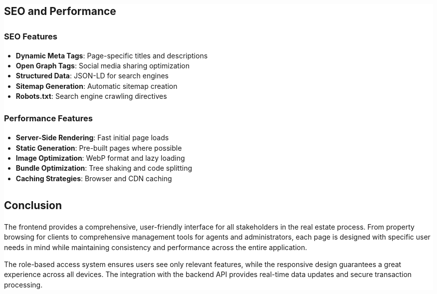 ## SEO and Performance

### SEO Features
- **Dynamic Meta Tags**: Page-specific titles and descriptions
- **Open Graph Tags**: Social media sharing optimization
- **Structured Data**: JSON-LD for search engines
- **Sitemap Generation**: Automatic sitemap creation
- **Robots.txt**: Search engine crawling directives

### Performance Features
- **Server-Side Rendering**: Fast initial page loads
- **Static Generation**: Pre-built pages where possible
- **Image Optimization**: WebP format and lazy loading
- **Bundle Optimization**: Tree shaking and code splitting
- **Caching Strategies**: Browser and CDN caching

## Conclusion

The frontend provides a comprehensive, user-friendly interface for all stakeholders in the real estate process. From property browsing for clients to comprehensive management tools for agents and administrators, each page is designed with specific user needs in mind while maintaining consistency and performance across the entire application.

The role-based access system ensures users see only relevant features, while the responsive design guarantees a great experience across all devices. The integration with the backend API provides real-time data updates and secure transaction processing.
